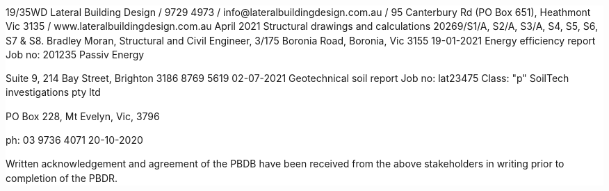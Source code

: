    </td>
   <td>19/35WD 
   </td>
   <td>Lateral Building Design / 9729 4973 / info@lateralbuildingdesign.com.au / 95 Canterbury Rd (PO Box 651), Heathmont Vic 3135 / www.lateralbuildingdesign.com.au
   </td>
   <td>April 2021
   </td>
  </tr>
  <tr>
   <td>Structural drawings and calculations
   </td>
   <td>20269/S1/A, S2/A, S3/A, S4, S5, S6, S7 & S8.
   </td>
   <td>Bradley Moran, Structural and Civil Engineer, 3/175 Boronia Road, Boronia, Vic 3155
   </td>
   <td>19-01-2021
   </td>
  </tr>
  <tr>
   <td>Energy efficiency report
   </td>
   <td>Job no: 201235
   </td>
   <td>Passiv Energy 
<p>
Suite 9, 214 Bay Street, Brighton 3186 8769 5619 
   </td>
   <td>02-07-2021
   </td>
  </tr>
  <tr>
   <td>Geotechnical soil report
   </td>
   <td>Job no: lat23475 Class: "p"
   </td>
   <td>SoilTech investigations pty ltd 
<p>
PO Box 228, Mt Evelyn, Vic, 3796 
<p>
ph: 03 9736 4071 
   </td>
   <td>20-10-2020
   </td>
  </tr>
</table>


Written acknowledgement and agreement of the PBDB have been received from the above stakeholders in writing prior to completion of the PBDR.


